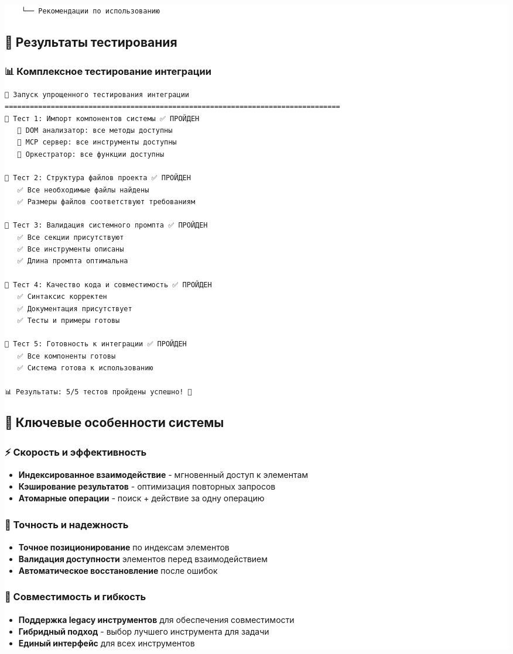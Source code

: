 ```
    └── Рекомендации по использованию
```

## 🧪 Результаты тестирования

### **📊 Комплексное тестирование интеграции**
```
🚀 Запуск упрощенного тестирования интеграции
================================================================================
🧪 Тест 1: Импорт компонентов системы ✅ ПРОЙДЕН
   📱 DOM анализатор: все методы доступны
   🔌 MCP сервер: все инструменты доступны
   🎼 Оркестратор: все функции доступны

🧪 Тест 2: Структура файлов проекта ✅ ПРОЙДЕН
   ✅ Все необходимые файлы найдены
   ✅ Размеры файлов соответствуют требованиям

🧪 Тест 3: Валидация системного промпта ✅ ПРОЙДЕН
   ✅ Все секции присутствуют
   ✅ Все инструменты описаны
   ✅ Длина промпта оптимальна

🧪 Тест 4: Качество кода и совместимость ✅ ПРОЙДЕН
   ✅ Синтаксис корректен
   ✅ Документация присутствует
   ✅ Тесты и примеры готовы

🧪 Тест 5: Готовность к интеграции ✅ ПРОЙДЕН
   ✅ Все компоненты готовы
   ✅ Система готова к использованию

📊 Результаты: 5/5 тестов пройдены успешно! 🎉
```

## 🎯 Ключевые особенности системы

### **⚡ Скорость и эффективность**
- **Индексированное взаимодействие** - мгновенный доступ к элементам
- **Кэширование результатов** - оптимизация повторных запросов
- **Атомарные операции** - поиск + действие за одну операцию

### **🎯 Точность и надежность**
- **Точное позиционирование** по индексам элементов
- **Валидация доступности** элементов перед взаимодействием
- **Автоматическое восстановление** после ошибок

### **🔄 Совместимость и гибкость**
- **Поддержка legacy инструментов** для обеспечения совместимости
- **Гибридный подход** - выбор лучшего инструмента для задачи
- **Единый интерфейс** для всех инструментов
